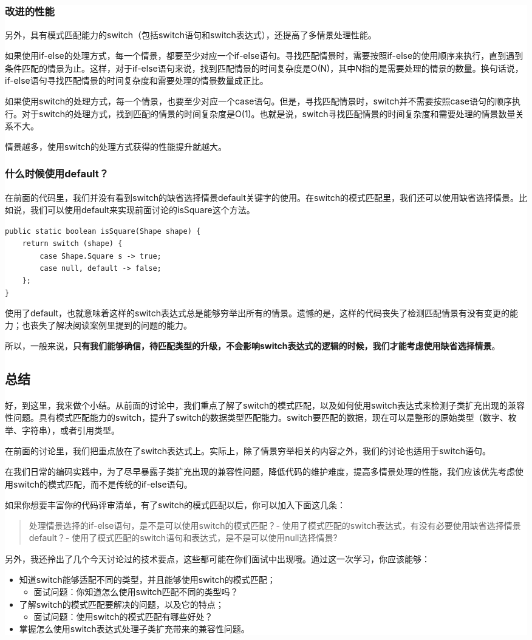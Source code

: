 <h3 id="改进的性能">改进的性能</h3>

<p>另外，具有模式匹配能力的switch（包括switch语句和switch表达式），还提高了多情景处理性能。</p>

<p>如果使用if-else的处理方式，每一个情景，都要至少对应一个if-else语句。寻找匹配情景时，需要按照if-else的使用顺序来执行，直到遇到条件匹配的情景为止。这样，对于if-else语句来说，找到匹配情景的时间复杂度是O(N)，其中N指的是需要处理的情景的数量。换句话说，if-else语句寻找匹配情景的时间复杂度和需要处理的情景数量成正比。</p>

<p>如果使用switch的处理方式，每一个情景，也要至少对应一个case语句。但是，寻找匹配情景时，switch并不需要按照case语句的顺序执行。对于switch的处理方式，找到匹配的情景的时间复杂度是O(1)。也就是说，switch寻找匹配情景的时间复杂度和需要处理的情景数量关系不大。</p>

<p>情景越多，使用switch的处理方式获得的性能提升就越大。</p>

<h3 id="什么时候使用default">什么时候使用default？</h3>

<p>在前面的代码里，我们并没有看到switch的缺省选择情景default关键字的使用。在switch的模式匹配里，我们还可以使用缺省选择情景。比如说，我们可以使用default来实现前面讨论的isSquare这个方法。</p>

<pre><code class="language-java">public static boolean isSquare(Shape shape) {
    return switch (shape) {
        case Shape.Square s -&gt; true;
        case null, default -&gt; false;
    };
}
</code></pre>

<p>使用了default，也就意味着这样的switch表达式总是能够穷举出所有的情景。遗憾的是，这样的代码丧失了检测匹配情景有没有变更的能力；也丧失了解决阅读案例里提到的问题的能力。</p>

<p>所以，一般来说，<strong>只有我们能够确信，待匹配类型的升级，不会影响switch表达式的逻辑的时候，我们才能考虑使用缺省选择情景</strong>。</p>

<h2 id="总结">总结</h2>

<p>好，到这里，我来做个小结。从前面的讨论中，我们重点了解了switch的模式匹配，以及如何使用switch表达式来检测子类扩充出现的兼容性问题。具有模式匹配能力的switch，提升了switch的数据类型匹配能力。switch要匹配的数据，现在可以是整形的原始类型（数字、枚举、字符串），或者引用类型。</p>

<p>在前面的讨论里，我们把重点放在了switch表达式上。实际上，除了情景穷举相关的内容之外，我们的讨论也适用于switch语句。</p>

<p>在我们日常的编码实践中，为了尽早暴露子类扩充出现的兼容性问题，降低代码的维护难度，提高多情景处理的性能，我们应该优先考虑使用switch的模式匹配，而不是传统的if-else语句。</p>

<p>如果你想要丰富你的代码评审清单，有了switch的模式匹配以后，你可以加入下面这几条：</p>

<blockquote>
<p>处理情景选择的if-else语句，是不是可以使用switch的模式匹配？-
使用了模式匹配的switch表达式，有没有必要使用缺省选择情景default？-
使用了模式匹配的switch语句和表达式，是不是可以使用null选择情景?</p>
</blockquote>

<p>另外，我还拎出了几个今天讨论过的技术要点，这些都可能在你们面试中出现哦。通过这一次学习，你应该能够：</p>

<ul>
<li>知道switch能够适配不同的类型，并且能够使用switch的模式匹配；

<ul>
<li>面试问题：你知道怎么使用switch匹配不同的类型吗？</li>
</ul></li>
<li>了解switch的模式匹配要解决的问题，以及它的特点；

<ul>
<li>面试问题：使用switch的模式匹配有哪些好处？</li>
</ul></li>
<li>掌握怎么使用switch表达式处理子类扩充带来的兼容性问题。

